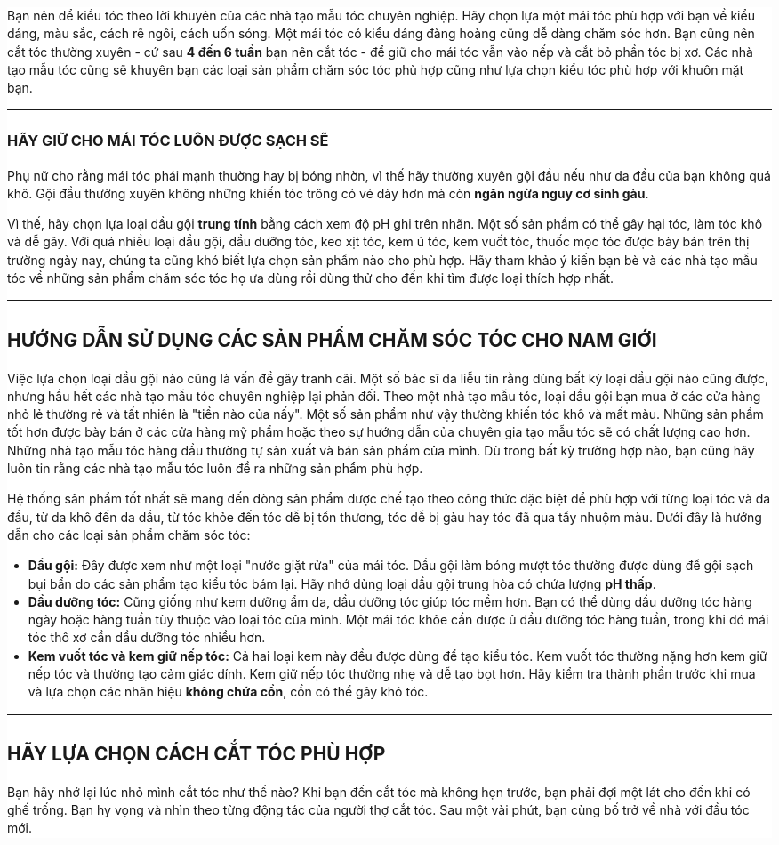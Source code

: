 Bạn nên để kiểu tóc theo lời khuyên của các nhà tạo mẫu tóc chuyên nghiệp. Hãy chọn lựa một mái tóc phù hợp với bạn về kiểu dáng, màu sắc, cách rẽ ngôi, cách uốn sóng. Một mái tóc có kiểu dáng đàng hoàng cũng dễ dàng chăm sóc hơn. Bạn cũng nên cắt tóc thường xuyên - cứ sau **4 đến 6 tuần** bạn nên cắt tóc - để giữ cho mái tóc vẫn vào nếp và cắt bỏ phần tóc bị xơ. Các nhà tạo mẫu tóc cũng sẽ khuyên bạn các loại sản phẩm chăm sóc tóc phù hợp cũng như lựa chọn kiểu tóc phù hợp với khuôn mặt bạn.

---

### HÃY GIỮ CHO MÁI TÓC LUÔN ĐƯỢC SẠCH SẼ

Phụ nữ cho rằng mái tóc phái mạnh thường hay bị bóng nhờn, vì thế hãy thường xuyên gội đầu nếu như da đầu của bạn không quá khô. Gội đầu thường xuyên không những khiến tóc trông có vẻ dày hơn mà còn **ngăn ngừa nguy cơ sinh gàu**.

Vì thế, hãy chọn lựa loại dầu gội **trung tính** bằng cách xem độ pH ghi trên nhãn. Một số sản phẩm có thể gây hại tóc, làm tóc khô và dễ gãy. Với quá nhiều loại dầu gội, dầu dưỡng tóc, keo xịt tóc, kem ủ tóc, kem vuốt tóc, thuốc mọc tóc được bày bán trên thị trường ngày nay, chúng ta cũng khó biết lựa chọn sản phẩm nào cho phù hợp. Hãy tham khảo ý kiến bạn bè và các nhà tạo mẫu tóc về những sản phẩm chăm sóc tóc họ ưa dùng rồi dùng thử cho đến khi tìm được loại thích hợp nhất.

---

## HƯỚNG DẪN SỬ DỤNG CÁC SẢN PHẨM CHĂM SÓC TÓC CHO NAM GIỚI

Việc lựa chọn loại dầu gội nào cũng là vấn đề gây tranh cãi. Một số bác sĩ da liễu tin rằng dùng bất kỳ loại dầu gội nào cũng được, nhưng hầu hết các nhà tạo mẫu tóc chuyên nghiệp lại phản đối. Theo một nhà tạo mẫu tóc, loại dầu gội bạn mua ở các cửa hàng nhỏ lẻ thường rẻ và tất nhiên là "tiền nào của nấy". Một số sản phẩm như vậy thường khiến tóc khô và mất màu. Những sản phẩm tốt hơn được bày bán ở các cửa hàng mỹ phẩm hoặc theo sự hướng dẫn của chuyên gia tạo mẫu tóc sẽ có chất lượng cao hơn. Những nhà tạo mẫu tóc hàng đầu thường tự sản xuất và bán sản phẩm của mình. Dù trong bất kỳ trường hợp nào, bạn cũng hãy luôn tin rằng các nhà tạo mẫu tóc luôn đề ra những sản phẩm phù hợp.

Hệ thống sản phẩm tốt nhất sẽ mang đến dòng sản phẩm được chế tạo theo công thức đặc biệt để phù hợp với từng loại tóc và da đầu, từ da khô đến da dầu, từ tóc khỏe đến tóc dễ bị tổn thương, tóc dễ bị gàu hay tóc đã qua tẩy nhuộm màu. Dưới đây là hướng dẫn cho các loại sản phẩm chăm sóc tóc:

* **Dầu gội:** Đây được xem như một loại "nước giặt rửa" của mái tóc. Dầu gội làm bóng mượt tóc thường được dùng để gội sạch bụi bẩn do các sản phẩm tạo kiểu tóc bám lại. Hãy nhớ dùng loại dầu gội trung hòa có chứa lượng **pH thấp**.
* **Dầu dưỡng tóc:** Cũng giống như kem dưỡng ẩm da, dầu dưỡng tóc giúp tóc mềm hơn. Bạn có thể dùng dầu dưỡng tóc hàng ngày hoặc hàng tuần tùy thuộc vào loại tóc của mình. Một mái tóc khỏe cần được ủ dầu dưỡng tóc hàng tuần, trong khi đó mái tóc thô xơ cần dầu dưỡng tóc nhiều hơn.
* **Kem vuốt tóc và kem giữ nếp tóc:** Cả hai loại kem này đều được dùng để tạo kiểu tóc. Kem vuốt tóc thường nặng hơn kem giữ nếp tóc và thường tạo cảm giác dính. Kem giữ nếp tóc thường nhẹ và dễ tạo bọt hơn. Hãy kiểm tra thành phần trước khi mua và lựa chọn các nhãn hiệu **không chứa cồn**, cồn có thể gây khô tóc.



---

## HÃY LỰA CHỌN CÁCH CẮT TÓC PHÙ HỢP

Bạn hãy nhớ lại lúc nhỏ mình cắt tóc như thế nào? Khi bạn đến cắt tóc mà không hẹn trước, bạn phải đợi một lát cho đến khi có ghế trống. Bạn hy vọng và nhìn theo từng động tác của người thợ cắt tóc. Sau một vài phút, bạn cùng bố trở về nhà với đầu tóc mới.
